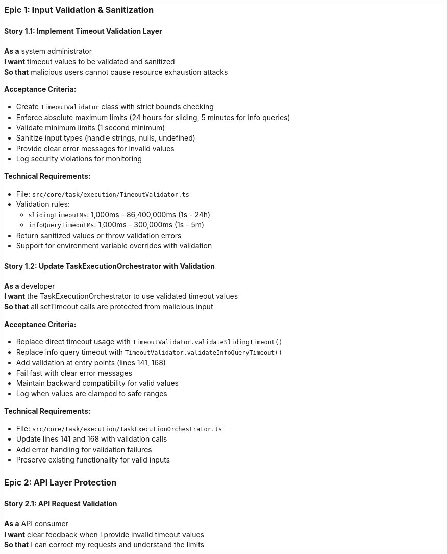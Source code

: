 ### Epic 1: Input Validation & Sanitization

#### Story 1.1: Implement Timeout Validation Layer

**As a** system administrator  
**I want** timeout values to be validated and sanitized  
**So that** malicious users cannot cause resource exhaustion attacks

**Acceptance Criteria:**

- Create `TimeoutValidator` class with strict bounds checking
- Enforce absolute maximum limits (24 hours for sliding, 5 minutes for info queries)
- Validate minimum limits (1 second minimum)
- Sanitize input types (handle strings, nulls, undefined)
- Provide clear error messages for invalid values
- Log security violations for monitoring

**Technical Requirements:**

- File: `src/core/task/execution/TimeoutValidator.ts`
- Validation rules:
    - `slidingTimeoutMs`: 1,000ms - 86,400,000ms (1s - 24h)
    - `infoQueryTimeoutMs`: 1,000ms - 300,000ms (1s - 5m)
- Return sanitized values or throw validation errors
- Support for environment variable overrides with validation

#### Story 1.2: Update TaskExecutionOrchestrator with Validation

**As a** developer  
**I want** the TaskExecutionOrchestrator to use validated timeout values  
**So that** all setTimeout calls are protected from malicious input

**Acceptance Criteria:**

- Replace direct timeout usage with `TimeoutValidator.validateSlidingTimeout()`
- Replace info query timeout with `TimeoutValidator.validateInfoQueryTimeout()`
- Add validation at entry points (lines 141, 168)
- Fail fast with clear error messages
- Maintain backward compatibility for valid values
- Log when values are clamped to safe ranges

**Technical Requirements:**

- File: `src/core/task/execution/TaskExecutionOrchestrator.ts`
- Update lines 141 and 168 with validation calls
- Add error handling for validation failures
- Preserve existing functionality for valid inputs

### Epic 2: API Layer Protection

#### Story 2.1: API Request Validation

**As a** API consumer  
**I want** clear feedback when I provide invalid timeout values  
**So that** I can correct my requests and understand the limits
